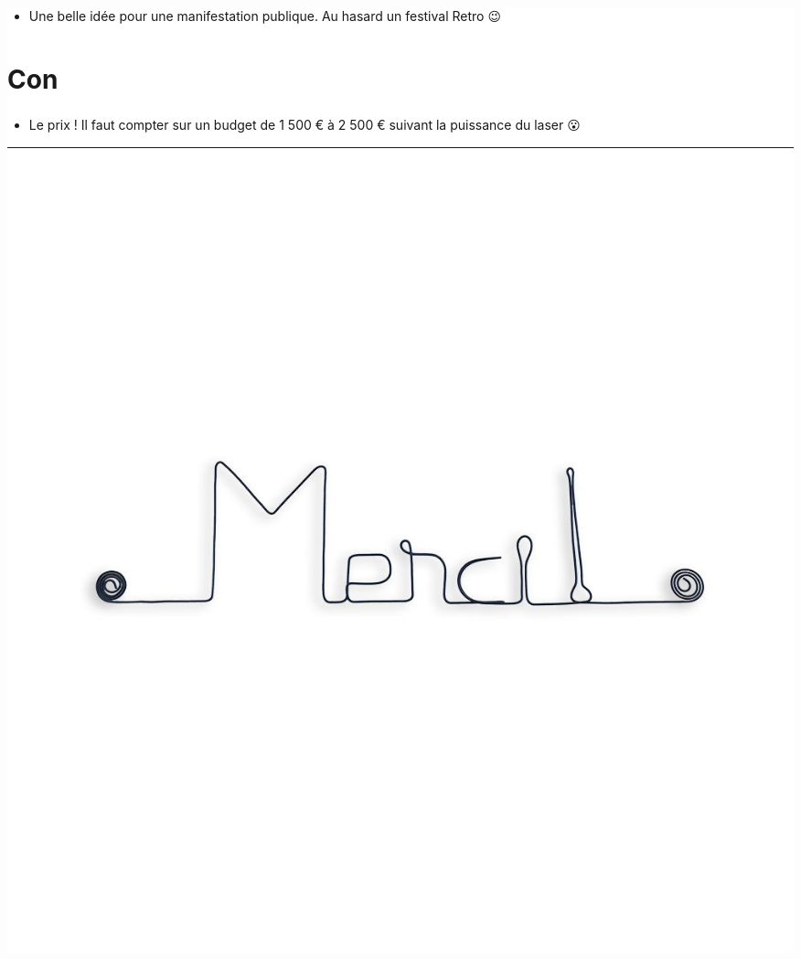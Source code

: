 - Une belle idée pour une manifestation publique.
Au hasard un festival Retro :wink:

# Con

- Le prix !
Il faut compter sur un budget de 1 500 € à 2 500 € suivant la puissance du laser :open_mouth:

---

![bg contain opacity:1](./img/Merci.jpg)
